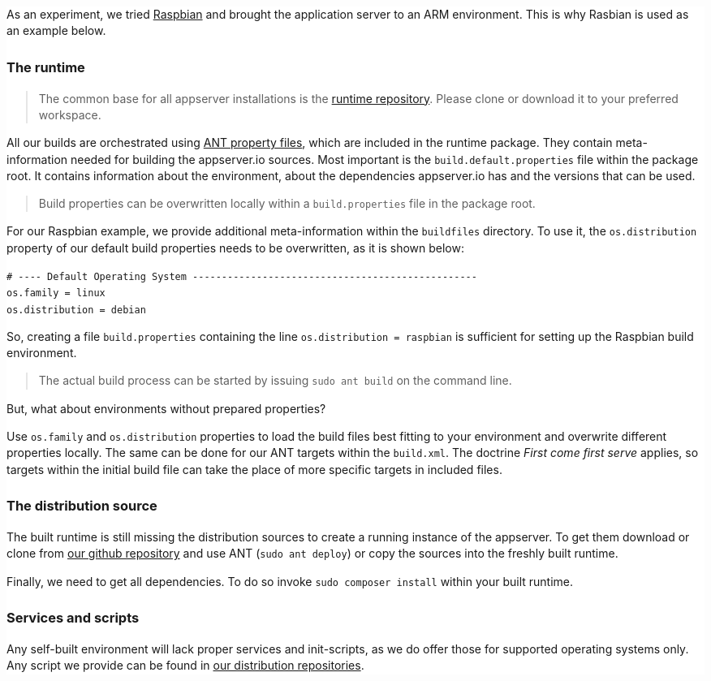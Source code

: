As an experiment, we tried [Raspbian](http://www.raspbian.org/) and brought the application server to an ARM environment. This is why Rasbian is used as an example below.

### The runtime

> The common base for all appserver installations is the [runtime repository](https://github.com/appserver-io-php/runtime). Please clone or download it to your preferred workspace.

All our builds are orchestrated using [ANT property files](http://www.tutorialspoint.com/ant/ant_property_files.htm), which are included in the runtime package. They contain meta-information needed for building the appserver.io sources.
Most important is the `build.default.properties` file within the package root.
It contains information about the environment, about the dependencies appserver.io has and the versions that can be used.

> Build properties can be overwritten locally within a `build.properties` file in the package root.

For our Raspbian example, we provide additional meta-information within the `buildfiles` directory.
To use it, the `os.distribution` property of our default build properties needs to be overwritten, as it is shown below:

```
# ---- Default Operating System -------------------------------------------------
os.family = linux
os.distribution = debian
```

So, creating a file `build.properties` containing the line `os.distribution = raspbian` is sufficient for setting up the Raspbian build environment.

> The actual build process can be started by issuing `sudo ant build` on the command line.

But, what about environments without prepared properties?

Use `os.family` and `os.distribution` properties to load the build files best fitting to your environment and overwrite different properties locally.
The same can be done for our ANT targets within the `build.xml`.
The doctrine *First come first serve* applies, so targets within the initial build file can take the place of more specific targets in included files.

### The distribution source

The built runtime is still missing the distribution sources to create a running instance of the appserver.
To get them download or clone from [our github repository](https://github.com/appserver-io/appserver) and use ANT (`sudo ant deploy`) or copy the sources into the freshly built runtime.

Finally, we need to get all dependencies. To do so invoke `sudo composer install` within your built runtime.

### Services and scripts

Any self-built environment will lack proper services and init-scripts, as we do offer those for supported operating systems only.
Any script we provide can be found in [our distribution repositories](https://github.com/appserver-io-dist).
